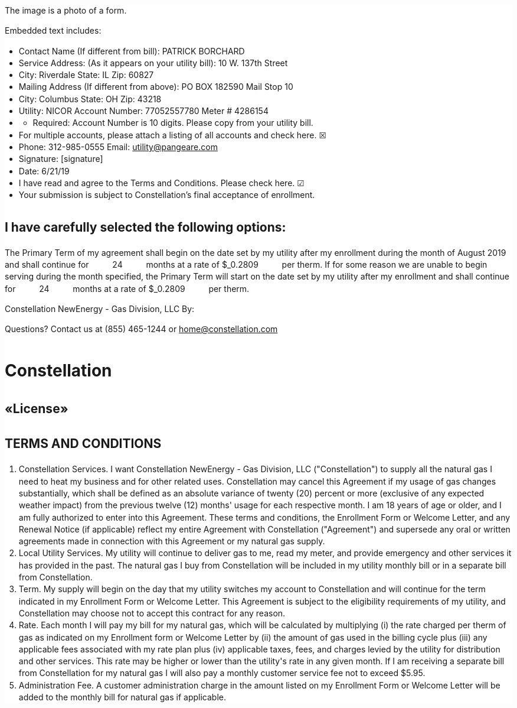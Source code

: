 The image is a photo of a form. 

Embedded text includes:

- Contact Name (If different from bill): PATRICK BORCHARD
- Service Address: (As it appears on your utility bill): 10 W. 137th Street
- City: Riverdale State: IL Zip: 60827
- Mailing Address (If different from above): PO BOX 182590 Mail Stop 10
- City: Columbus State: OH Zip: 43218
- Utility: NICOR Account Number: 77052557780 Meter # 4286154
- * Required: Account Number is 10 digits. Please copy from your utility bill.
- For multiple accounts, please attach a listing of all accounts and check here. ☒
- Phone: 312-985-0555 Email: utility@pangeare.com
- Signature: [signature]
- Date: 6/21/19
- I have read and agree to the Terms and Conditions. Please check here. ☑
- Your submission is subject to Constellation’s final acceptance of enrollment.

## I have carefully selected the following options:

The Primary Term of my agreement shall begin on the date set by my utility after my enrollment during the month of August 2019 and shall continue for $\qquad$ 24 $\qquad$ months at a rate of $\$ \_0.2809$ $\qquad$ per therm. If for some reason we are unable to begin serving during the month specified, the Primary Term will start on the date set by my utility after my enrollment and shall continue for $\qquad$ 24 $\qquad$ months at a rate of $\$ \_0.2809$ $\qquad$ per therm.

Constellation NewEnergy - Gas Division, LLC
By: $\qquad$

Questions? Contact us at (855) 465-1244 or home@constellation.com

# Constellation 

## «License»

## TERMS AND CONDITIONS

1. Constellation Services. I want Constellation NewEnergy - Gas Division, LLC ("Constellation") to supply all the natural gas I need to heat my business and for other related uses. Constellation may cancel this Agreement if my usage of gas changes substantially, which shall be defined as an absolute variance of twenty (20) percent or more (exclusive of any expected weather impact) from the previous twelve (12) months' usage for each respective month. I am 18 years of age or older, and I am fully authorized to enter into this Agreement. These terms and conditions, the Enrollment Form or Welcome Letter, and any Renewal Notice (if applicable) reflect my entire Agreement with Constellation ("Agreement") and supersede any oral or written agreements made in connection with this Agreement or my natural gas supply.
2. Local Utility Services. My utility will continue to deliver gas to me, read my meter, and provide emergency and other services it has provided in the past. The natural gas I buy from Constellation will be included in my utility monthly bill or in a separate bill from Constellation.
3. Term. My supply will begin on the day that my utility switches my account to Constellation and will continue for the term indicated in my Enrollment Form or Welcome Letter. This Agreement is subject to the eligibility requirements of my utility, and Constellation may choose not to accept this contract for any reason.
4. Rate. Each month I will pay my bill for my natural gas, which will be calculated by multiplying (i) the rate charged per therm of gas as indicated on my Enrollment form or Welcome Letter by (ii) the amount of gas used in the billing cycle plus (iii) any applicable fees associated with my rate plan plus (iv) applicable taxes, fees, and charges levied by the utility for distribution and other services. This rate may be higher or lower than the utility's rate in any given month. If I am receiving a separate bill from Constellation for my natural gas I will also pay a monthly customer service fee not to exceed $\$ 5.95$.
5. Administration Fee. A customer administration charge in the amount listed on my Enrollment Form or Welcome Letter will be added to the monthly bill for natural gas if applicable.